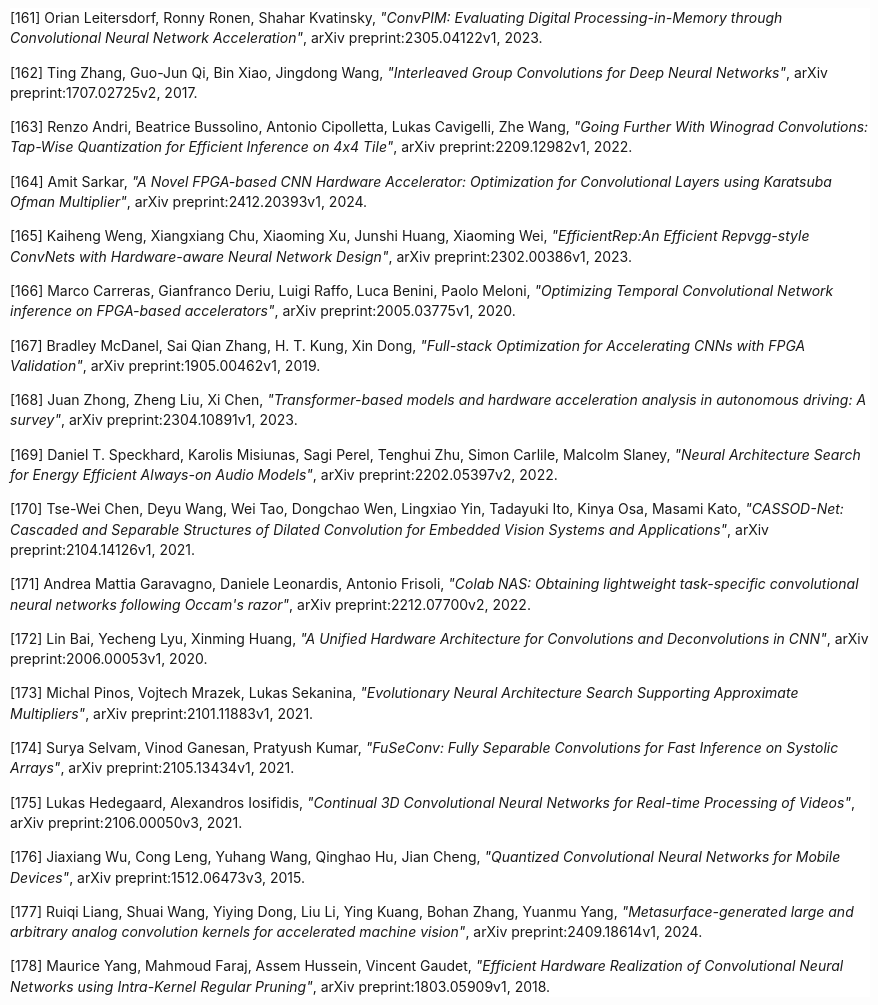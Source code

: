 [161] Orian Leitersdorf, Ronny Ronen, Shahar Kvatinsky, *"ConvPIM: Evaluating Digital Processing-in-Memory through Convolutional  Neural Network Acceleration"*, arXiv preprint:2305.04122v1, 2023.

[162] Ting Zhang, Guo-Jun Qi, Bin Xiao, Jingdong Wang, *"Interleaved Group Convolutions for Deep Neural Networks"*, arXiv preprint:1707.02725v2, 2017.

[163] Renzo Andri, Beatrice Bussolino, Antonio Cipolletta, Lukas Cavigelli, Zhe Wang, *"Going Further With Winograd Convolutions: Tap-Wise Quantization for  Efficient Inference on 4x4 Tile"*, arXiv preprint:2209.12982v1, 2022.

[164] Amit Sarkar, *"A Novel FPGA-based CNN Hardware Accelerator: Optimization for  Convolutional Layers using Karatsuba Ofman Multiplier"*, arXiv preprint:2412.20393v1, 2024.

[165] Kaiheng Weng, Xiangxiang Chu, Xiaoming Xu, Junshi Huang, Xiaoming Wei, *"EfficientRep:An Efficient Repvgg-style ConvNets with Hardware-aware  Neural Network Design"*, arXiv preprint:2302.00386v1, 2023.

[166] Marco Carreras, Gianfranco Deriu, Luigi Raffo, Luca Benini, Paolo Meloni, *"Optimizing Temporal Convolutional Network inference on FPGA-based  accelerators"*, arXiv preprint:2005.03775v1, 2020.

[167] Bradley McDanel, Sai Qian Zhang, H. T. Kung, Xin Dong, *"Full-stack Optimization for Accelerating CNNs with FPGA Validation"*, arXiv preprint:1905.00462v1, 2019.

[168] Juan Zhong, Zheng Liu, Xi Chen, *"Transformer-based models and hardware acceleration analysis in  autonomous driving: A survey"*, arXiv preprint:2304.10891v1, 2023.

[169] Daniel T. Speckhard, Karolis Misiunas, Sagi Perel, Tenghui Zhu, Simon Carlile, Malcolm Slaney, *"Neural Architecture Search for Energy Efficient Always-on Audio Models"*, arXiv preprint:2202.05397v2, 2022.

[170] Tse-Wei Chen, Deyu Wang, Wei Tao, Dongchao Wen, Lingxiao Yin, Tadayuki Ito, Kinya Osa, Masami Kato, *"CASSOD-Net: Cascaded and Separable Structures of Dilated Convolution for  Embedded Vision Systems and Applications"*, arXiv preprint:2104.14126v1, 2021.

[171] Andrea Mattia Garavagno, Daniele Leonardis, Antonio Frisoli, *"Colab NAS: Obtaining lightweight task-specific convolutional neural  networks following Occam's razor"*, arXiv preprint:2212.07700v2, 2022.

[172] Lin Bai, Yecheng Lyu, Xinming Huang, *"A Unified Hardware Architecture for Convolutions and Deconvolutions in  CNN"*, arXiv preprint:2006.00053v1, 2020.

[173] Michal Pinos, Vojtech Mrazek, Lukas Sekanina, *"Evolutionary Neural Architecture Search Supporting Approximate  Multipliers"*, arXiv preprint:2101.11883v1, 2021.

[174] Surya Selvam, Vinod Ganesan, Pratyush Kumar, *"FuSeConv: Fully Separable Convolutions for Fast Inference on Systolic  Arrays"*, arXiv preprint:2105.13434v1, 2021.

[175] Lukas Hedegaard, Alexandros Iosifidis, *"Continual 3D Convolutional Neural Networks for Real-time Processing of  Videos"*, arXiv preprint:2106.00050v3, 2021.

[176] Jiaxiang Wu, Cong Leng, Yuhang Wang, Qinghao Hu, Jian Cheng, *"Quantized Convolutional Neural Networks for Mobile Devices"*, arXiv preprint:1512.06473v3, 2015.

[177] Ruiqi Liang, Shuai Wang, Yiying Dong, Liu Li, Ying Kuang, Bohan Zhang, Yuanmu Yang, *"Metasurface-generated large and arbitrary analog convolution kernels for  accelerated machine vision"*, arXiv preprint:2409.18614v1, 2024.

[178] Maurice Yang, Mahmoud Faraj, Assem Hussein, Vincent Gaudet, *"Efficient Hardware Realization of Convolutional Neural Networks using  Intra-Kernel Regular Pruning"*, arXiv preprint:1803.05909v1, 2018.

